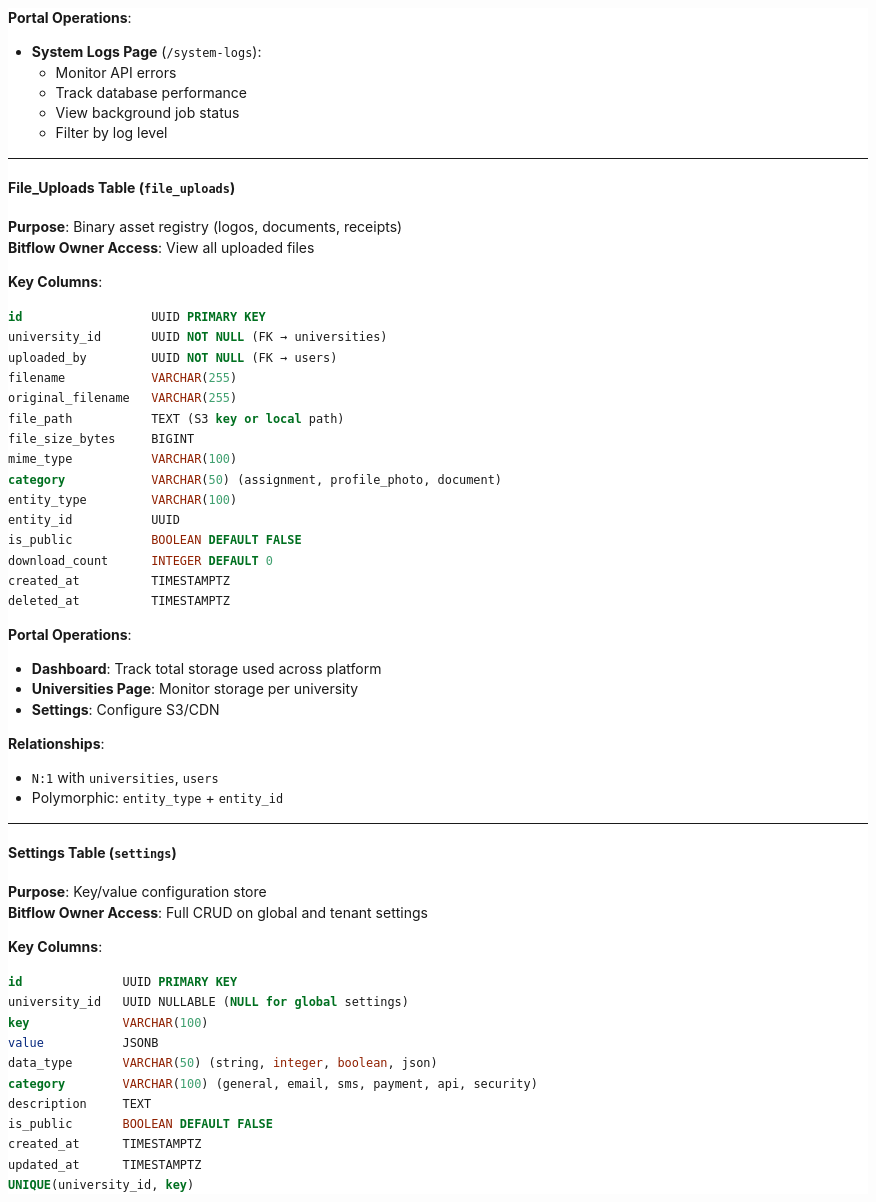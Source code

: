 **Portal Operations**:
- **System Logs Page** (`/system-logs`):
  - Monitor API errors
  - Track database performance
  - View background job status
  - Filter by log level

---

#### **File_Uploads Table** (`file_uploads`)
**Purpose**: Binary asset registry (logos, documents, receipts)  
**Bitflow Owner Access**: View all uploaded files

**Key Columns**:
```sql
id                  UUID PRIMARY KEY
university_id       UUID NOT NULL (FK → universities)
uploaded_by         UUID NOT NULL (FK → users)
filename            VARCHAR(255)
original_filename   VARCHAR(255)
file_path           TEXT (S3 key or local path)
file_size_bytes     BIGINT
mime_type           VARCHAR(100)
category            VARCHAR(50) (assignment, profile_photo, document)
entity_type         VARCHAR(100)
entity_id           UUID
is_public           BOOLEAN DEFAULT FALSE
download_count      INTEGER DEFAULT 0
created_at          TIMESTAMPTZ
deleted_at          TIMESTAMPTZ
```

**Portal Operations**:
- **Dashboard**: Track total storage used across platform
- **Universities Page**: Monitor storage per university
- **Settings**: Configure S3/CDN

**Relationships**:
- `N:1` with `universities`, `users`
- Polymorphic: `entity_type` + `entity_id`

---

#### **Settings Table** (`settings`)
**Purpose**: Key/value configuration store  
**Bitflow Owner Access**: Full CRUD on global and tenant settings

**Key Columns**:
```sql
id              UUID PRIMARY KEY
university_id   UUID NULLABLE (NULL for global settings)
key             VARCHAR(100)
value           JSONB
data_type       VARCHAR(50) (string, integer, boolean, json)
category        VARCHAR(100) (general, email, sms, payment, api, security)
description     TEXT
is_public       BOOLEAN DEFAULT FALSE
created_at      TIMESTAMPTZ
updated_at      TIMESTAMPTZ
UNIQUE(university_id, key)
```
